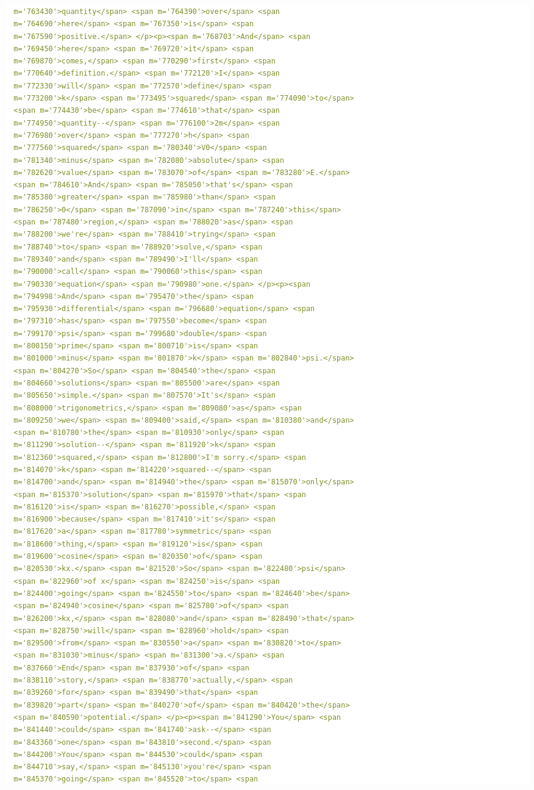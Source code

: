 ```yaml
  m='763430'>quantity</span> <span m='764390'>over</span> <span
  m='764690'>here</span> <span m='767350'>is</span> <span
  m='767590'>positive.</span> </p><p><span m='768703'>And</span> <span
  m='769450'>here</span> <span m='769720'>it</span> <span
  m='769870'>comes,</span> <span m='770290'>first</span> <span
  m='770640'>definition.</span> <span m='772120'>I</span> <span
  m='772330'>will</span> <span m='772570'>define</span> <span
  m='773200'>k</span> <span m='773495'>squared</span> <span m='774090'>to</span>
  <span m='774430'>be</span> <span m='774610'>that</span> <span
  m='774950'>quantity--</span> <span m='776100'>2m</span> <span
  m='776980'>over</span> <span m='777270'>h</span> <span
  m='777560'>squared</span> <span m='780340'>V0</span> <span
  m='781340'>minus</span> <span m='782080'>absolute</span> <span
  m='782620'>value</span> <span m='783070'>of</span> <span m='783280'>E.</span>
  <span m='784610'>And</span> <span m='785050'>that's</span> <span
  m='785380'>greater</span> <span m='785980'>than</span> <span
  m='786250'>0</span> <span m='787090'>in</span> <span m='787240'>this</span>
  <span m='787480'>region,</span> <span m='788020'>as</span> <span
  m='788200'>we're</span> <span m='788410'>trying</span> <span
  m='788740'>to</span> <span m='788920'>solve,</span> <span
  m='789340'>and</span> <span m='789490'>I'll</span> <span
  m='790000'>call</span> <span m='790060'>this</span> <span
  m='790330'>equation</span> <span m='790980'>one.</span> </p><p><span
  m='794998'>And</span> <span m='795470'>the</span> <span
  m='795930'>differential</span> <span m='796680'>equation</span> <span
  m='797310'>has</span> <span m='797550'>become</span> <span
  m='799170'>psi</span> <span m='799680'>double</span> <span
  m='800150'>prime</span> <span m='800710'>is</span> <span
  m='801000'>minus</span> <span m='801870'>k</span> <span m='802840'>psi.</span>
  <span m='804270'>So</span> <span m='804540'>the</span> <span
  m='804660'>solutions</span> <span m='805500'>are</span> <span
  m='805650'>simple.</span> <span m='807570'>It's</span> <span
  m='808000'>trigonometrics,</span> <span m='809080'>as</span> <span
  m='809250'>we</span> <span m='809400'>said,</span> <span m='810380'>and</span>
  <span m='810780'>the</span> <span m='810930'>only</span> <span
  m='811290'>solution--</span> <span m='811920'>k</span> <span
  m='812360'>squared,</span> <span m='812800'>I'm sorry.</span> <span
  m='814070'>k</span> <span m='814220'>squared--</span> <span
  m='814700'>and</span> <span m='814940'>the</span> <span m='815070'>only</span>
  <span m='815370'>solution</span> <span m='815970'>that</span> <span
  m='816120'>is</span> <span m='816270'>possible,</span> <span
  m='816900'>because</span> <span m='817410'>it's</span> <span
  m='817620'>a</span> <span m='817780'>symmetric</span> <span
  m='818600'>thing,</span> <span m='819120'>is</span> <span
  m='819600'>cosine</span> <span m='820350'>of</span> <span
  m='820530'>kx.</span> <span m='821520'>So</span> <span m='822480'>psi</span>
  <span m='822960'>of x</span> <span m='824250'>is</span> <span
  m='824400'>going</span> <span m='824550'>to</span> <span m='824640'>be</span>
  <span m='824940'>cosine</span> <span m='825780'>of</span> <span
  m='826200'>kx,</span> <span m='828080'>and</span> <span m='828490'>that</span>
  <span m='828750'>will</span> <span m='828960'>hold</span> <span
  m='829500'>from</span> <span m='830550'>a</span> <span m='830820'>to</span>
  <span m='831030'>minus</span> <span m='831300'>a.</span> <span
  m='837660'>End</span> <span m='837930'>of</span> <span
  m='838110'>story,</span> <span m='838770'>actually,</span> <span
  m='839260'>for</span> <span m='839490'>that</span> <span
  m='839820'>part</span> <span m='840270'>of</span> <span m='840420'>the</span>
  <span m='840590'>potential.</span> </p><p><span m='841290'>You</span> <span
  m='841440'>could</span> <span m='841740'>ask--</span> <span
  m='843360'>one</span> <span m='843810'>second.</span> <span
  m='844200'>You</span> <span m='844530'>could</span> <span
  m='844710'>say,</span> <span m='845130'>you're</span> <span
  m='845370'>going</span> <span m='845520'>to</span> <span
```